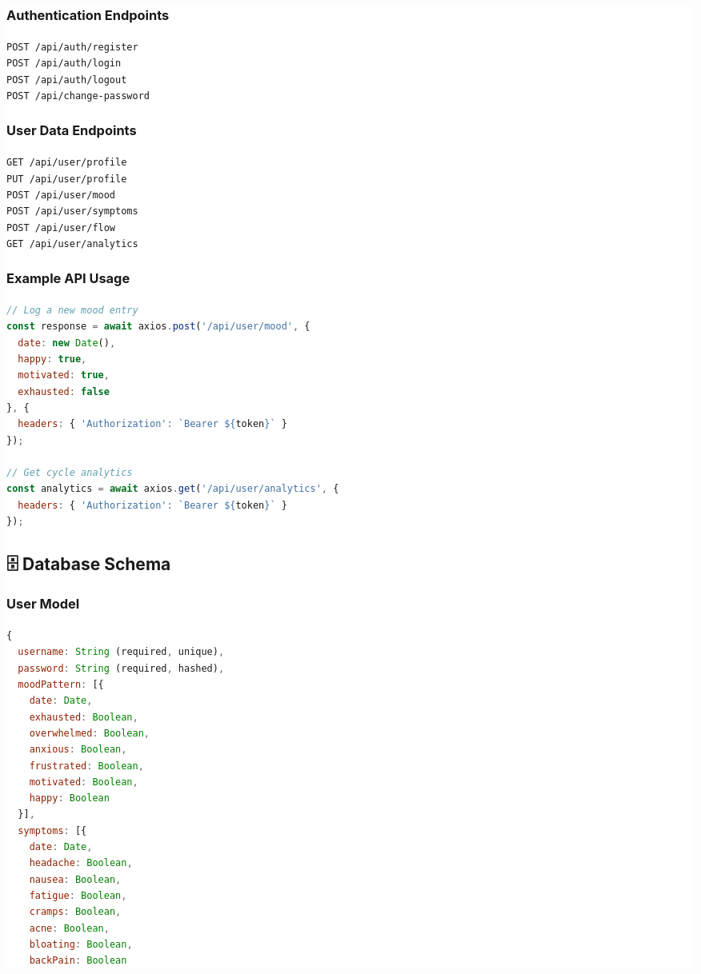 ### Authentication Endpoints

```http
POST /api/auth/register
POST /api/auth/login
POST /api/auth/logout
POST /api/change-password
```

### User Data Endpoints

```http
GET /api/user/profile
PUT /api/user/profile
POST /api/user/mood
POST /api/user/symptoms
POST /api/user/flow
GET /api/user/analytics
```

### Example API Usage

```javascript
// Log a new mood entry
const response = await axios.post('/api/user/mood', {
  date: new Date(),
  happy: true,
  motivated: true,
  exhausted: false
}, {
  headers: { 'Authorization': `Bearer ${token}` }
});

// Get cycle analytics
const analytics = await axios.get('/api/user/analytics', {
  headers: { 'Authorization': `Bearer ${token}` }
});
```

## 🗄 Database Schema

### User Model
```javascript
{
  username: String (required, unique),
  password: String (required, hashed),
  moodPattern: [{
    date: Date,
    exhausted: Boolean,
    overwhelmed: Boolean,
    anxious: Boolean,
    frustrated: Boolean,
    motivated: Boolean,
    happy: Boolean
  }],
  symptoms: [{
    date: Date,
    headache: Boolean,
    nausea: Boolean,
    fatigue: Boolean,
    cramps: Boolean,
    acne: Boolean,
    bloating: Boolean,
    backPain: Boolean
```